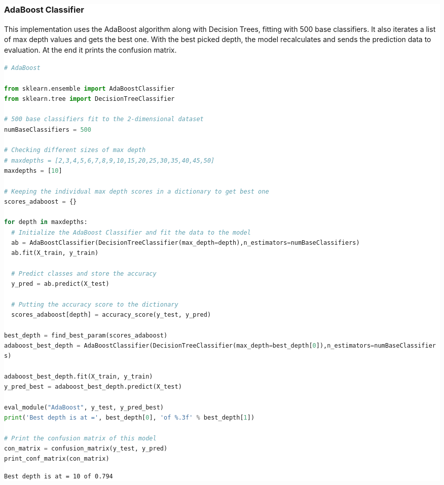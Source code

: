 

### AdaBoost Classifier
This implementation uses the AdaBoost algorithm along with Decision Trees, fitting with 500 base classifiers. It also iterates a list of max depth values and gets the best one. With the best picked depth, the model recalculates and sends the prediction data to evaluation. At the end it prints the confusion matrix.


```python
# AdaBoost

from sklearn.ensemble import AdaBoostClassifier
from sklearn.tree import DecisionTreeClassifier

# 500 base classifiers fit to the 2-dimensional dataset
numBaseClassifiers = 500

# Checking different sizes of max depth
# maxdepths = [2,3,4,5,6,7,8,9,10,15,20,25,30,35,40,45,50]
maxdepths = [10]

# Keeping the individual max depth scores in a dictionary to get best one
scores_adaboost = {}

for depth in maxdepths:
  # Initialize the AdaBoost Classifier and fit the data to the model
  ab = AdaBoostClassifier(DecisionTreeClassifier(max_depth=depth),n_estimators=numBaseClassifiers)
  ab.fit(X_train, y_train)

  # Predict classes and store the accuracy
  y_pred = ab.predict(X_test)

  # Putting the accuracy score to the dictionary
  scores_adaboost[depth] = accuracy_score(y_test, y_pred)

best_depth = find_best_param(scores_adaboost)
adaboost_best_depth = AdaBoostClassifier(DecisionTreeClassifier(max_depth=best_depth[0]),n_estimators=numBaseClassifiers)

adaboost_best_depth.fit(X_train, y_train)
y_pred_best = adaboost_best_depth.predict(X_test)

eval_module("AdaBoost", y_test, y_pred_best)
print('Best depth is at =', best_depth[0], 'of %.3f' % best_depth[1])

# Print the confusion matrix of this model
con_matrix = confusion_matrix(y_test, y_pred)
print_conf_matrix(con_matrix)
```

    Best depth is at = 10 of 0.794
    